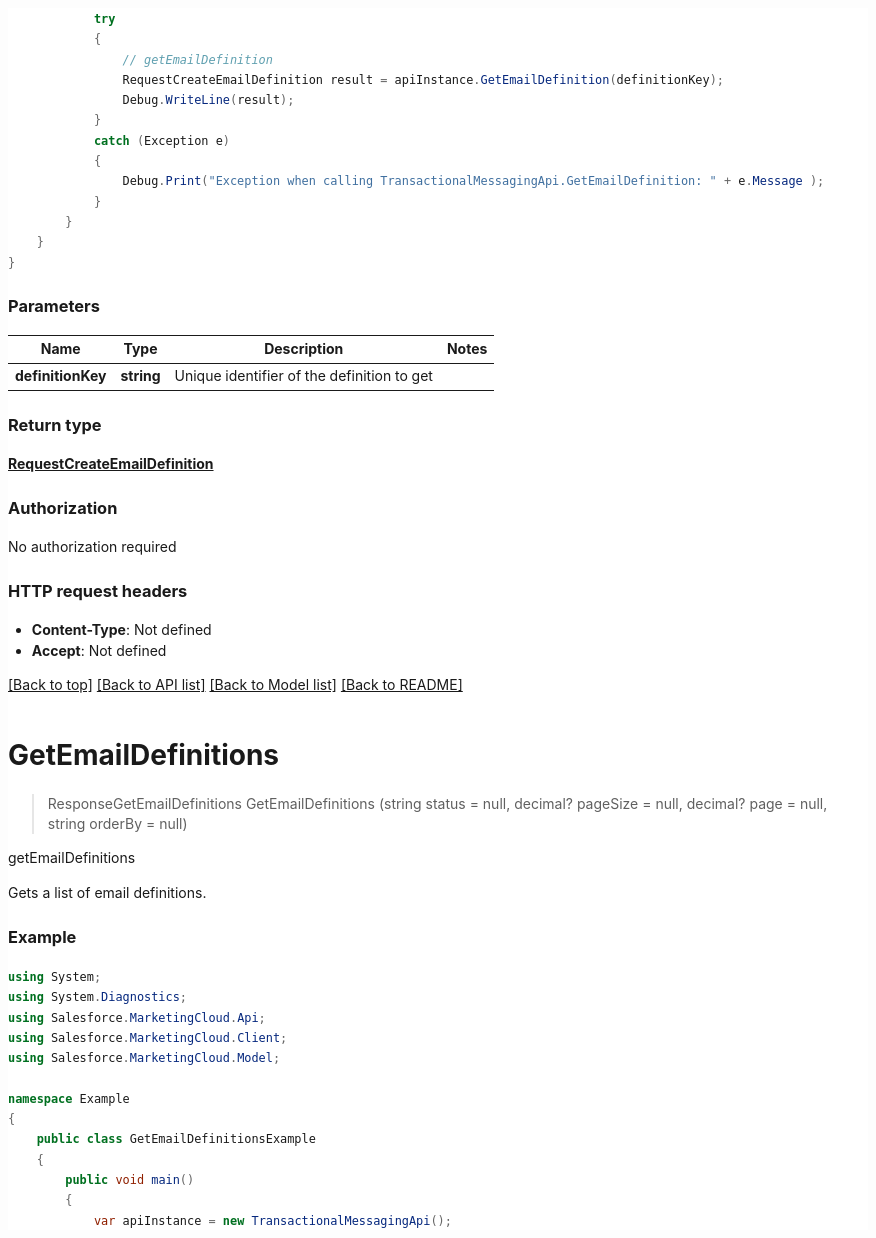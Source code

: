 ```csharp
            try
            {
                // getEmailDefinition
                RequestCreateEmailDefinition result = apiInstance.GetEmailDefinition(definitionKey);
                Debug.WriteLine(result);
            }
            catch (Exception e)
            {
                Debug.Print("Exception when calling TransactionalMessagingApi.GetEmailDefinition: " + e.Message );
            }
        }
    }
}
```

### Parameters

Name | Type | Description  | Notes
------------- | ------------- | ------------- | -------------
 **definitionKey** | **string**| Unique identifier of the definition to get | 

### Return type

[**RequestCreateEmailDefinition**](RequestCreateEmailDefinition.md)

### Authorization

No authorization required

### HTTP request headers

 - **Content-Type**: Not defined
 - **Accept**: Not defined

[[Back to top]](#) [[Back to API list]](../README.md#documentation-for-api-endpoints) [[Back to Model list]](../README.md#documentation-for-models) [[Back to README]](../README.md)

<a name="getemaildefinitions"></a>
# **GetEmailDefinitions**
> ResponseGetEmailDefinitions GetEmailDefinitions (string status = null, decimal? pageSize = null, decimal? page = null, string orderBy = null)

getEmailDefinitions

Gets a list of email definitions.

### Example
```csharp
using System;
using System.Diagnostics;
using Salesforce.MarketingCloud.Api;
using Salesforce.MarketingCloud.Client;
using Salesforce.MarketingCloud.Model;

namespace Example
{
    public class GetEmailDefinitionsExample
    {
        public void main()
        {
            var apiInstance = new TransactionalMessagingApi();
```